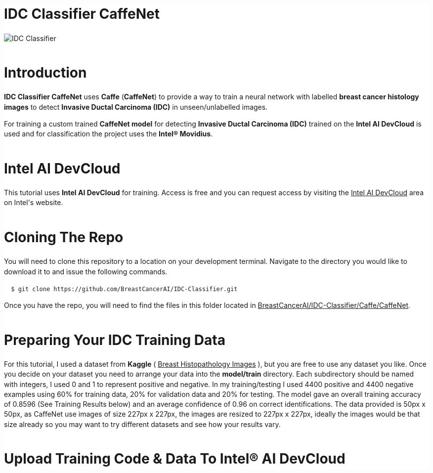 # IDC Classifier CaffeNet

![IDC Classifier](../../images/IDC-Classification.jpg)

# Introduction

**IDC Classifier CaffeNet** uses **Caffe** (**CaffeNet**) to provide a way to train a neural network with labelled **breast cancer histology images** to detect **Invasive Ductal Carcinoma (IDC)** in unseen/unlabelled images.

For training a custom trained **CaffeNet model** for detecting **Invasive Ductal Carcinoma (IDC)** trained on the **Intel AI DevCloud** is used and for classification the project uses the **Intel® Movidius**.

# Intel AI DevCloud 

This tutorial uses **Intel AI DevCloud** for training. Access is free and you can request access by visiting the [Intel AI DevCloud](https://software.intel.com/en-us/ai-academy/devcloud "Intel AI DevCloud") area on Intel's website. 

# Cloning The Repo

You will need to clone this repository to a location on your development terminal. Navigate to the directory you would like to download it to and issue the following commands.

```
  $ git clone https://github.com/BreastCancerAI/IDC-Classifier.git
```

Once you have the repo, you will need to find the files in this folder located in [BreastCancerAI/IDC-Classifier/Caffe/CaffeNet](https://github.com/BreastCancerAI/IDC-Classifier/Caffe/CaffeNet "BreastCancerAI/IDC-Classifier/Caffe/CaffeNet").

# Preparing Your IDC Training Data

For this tutorial, I used a dataset from **Kaggle** ( [Breast Histopathology Images](https://www.kaggle.com/paultimothymooney/breast-histopathology-images "Breast Histopathology Images") ), but you are free to use any dataset you like. Once you decide on your dataset you need to arrange your data into the **model/train** directory. Each subdirectory should be named with integers, I used 0 and 1 to represent positive and negative. In my training/testing I used 4400 positive and 4400 negative examples using 60% for training data, 20% for validation data and 20% for testing. The model gave an overall training accuracy of 0.8596 (See Training Results below) and an average confidence of 0.96 on correct identifications. The data provided is 50px x 50px, as CaffeNet use images of size 227px x 227px, the images are resized to 227px x 227px, ideally the images would be that size already so you may want to try different datasets and see how your results vary.

# Upload Training Code & Data To Intel® AI DevCloud
